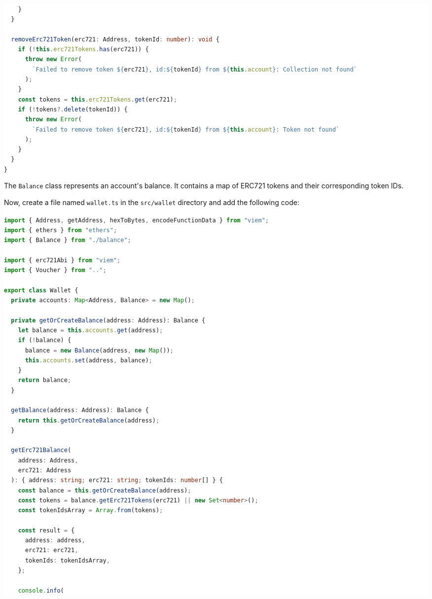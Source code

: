 ```typescript
    }
  }

  removeErc721Token(erc721: Address, tokenId: number): void {
    if (!this.erc721Tokens.has(erc721)) {
      throw new Error(
        `Failed to remove token ${erc721}, id:${tokenId} from ${this.account}: Collection not found`
      );
    }
    const tokens = this.erc721Tokens.get(erc721);
    if (!tokens?.delete(tokenId)) {
      throw new Error(
        `Failed to remove token ${erc721}, id:${tokenId} from ${this.account}: Token not found`
      );
    }
  }
}
```

The `Balance` class represents an account's balance. It contains a map of ERC721 tokens and their corresponding token IDs.

Now, create a file named `wallet.ts` in the `src/wallet` directory and add the following code:

```typescript
import { Address, getAddress, hexToBytes, encodeFunctionData } from "viem";
import { ethers } from "ethers";
import { Balance } from "./balance";

import { erc721Abi } from "viem";
import { Voucher } from "..";

export class Wallet {
  private accounts: Map<Address, Balance> = new Map();

  private getOrCreateBalance(address: Address): Balance {
    let balance = this.accounts.get(address);
    if (!balance) {
      balance = new Balance(address, new Map());
      this.accounts.set(address, balance);
    }
    return balance;
  }

  getBalance(address: Address): Balance {
    return this.getOrCreateBalance(address);
  }

  getErc721Balance(
    address: Address,
    erc721: Address
  ): { address: string; erc721: string; tokenIds: number[] } {
    const balance = this.getOrCreateBalance(address);
    const tokens = balance.getErc721Tokens(erc721) || new Set<number>();
    const tokenIdsArray = Array.from(tokens);

    const result = {
      address: address,
      erc721: erc721,
      tokenIds: tokenIdsArray,
    };

    console.info(
```